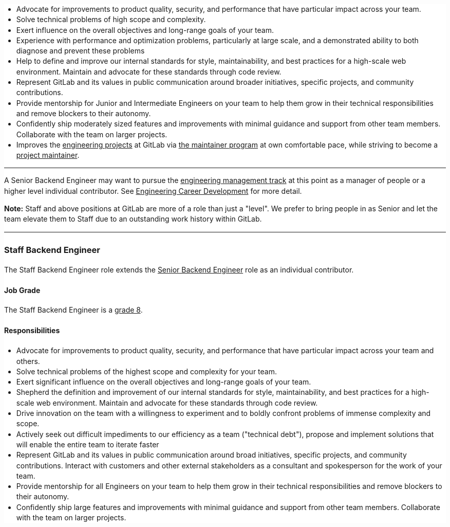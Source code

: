 - Advocate for improvements to product quality, security, and performance that have particular impact across your team.
- Solve technical problems of high scope and complexity.
- Exert influence on the overall objectives and long-range goals of your team.
- Experience with performance and optimization problems, particularly at large scale, and a demonstrated ability to both diagnose and prevent these problems
- Help to define and improve our internal standards for style, maintainability, and best practices for a high-scale web environment. Maintain and advocate for these standards through code review.
- Represent GitLab and its values in public communication around broader initiatives, specific projects, and community contributions.
- Provide mentorship for Junior and Intermediate Engineers on your team to help them grow in their technical responsibilities and remove blockers to their autonomy.
- Confidently ship moderately sized features and improvements with minimal guidance and support from other team members. Collaborate with the team on larger projects.
- Improves the [engineering projects](/handbook/engineering/projects/) at GitLab via [the maintainer program](/handbook/engineering/workflow/code-review/#how-to-become-a-project-maintainer) at own comfortable pace, while striving to become a [project maintainer](/handbook/engineering/workflow/code-review/#maintainer).

----

A Senior Backend Engineer may want to pursue the [engineering management track](/job-families/engineering/engineering-management/) at this point as a manager of people or a higher level individual contributor. See [Engineering Career Development](/handbook/engineering/career-development/) for more detail.

**Note:** Staff and above positions at GitLab are more of a role than just a "level". We prefer to bring people in as Senior and let the team elevate them to Staff due to an outstanding work history within GitLab.

----

### Staff Backend Engineer

The Staff Backend Engineer role extends the [Senior Backend Engineer](#senior-backend-engineer) role as an individual contributor.

#### Job Grade

The Staff Backend Engineer is a [grade 8](/handbook/total-rewards/compensation/compensation-calculator/#gitlab-job-grades).

#### Responsibilities

- Advocate for improvements to product quality, security, and performance that have particular impact across your team and others.
- Solve technical problems of the highest scope and complexity for your team.
- Exert significant influence on the overall objectives and long-range goals of your team.
- Shepherd the definition and improvement of our internal standards for style, maintainability, and best practices for a high-scale web environment. Maintain and advocate for these standards through code review.
- Drive innovation on the team with a willingness to experiment and to boldly confront problems of immense complexity and scope.
- Actively seek out difficult impediments to our efficiency as a team ("technical debt"), propose and implement solutions that will enable the entire team to iterate faster
- Represent GitLab and its values in public communication around broad initiatives, specific projects, and community contributions. Interact with customers and other external stakeholders as a consultant and spokesperson for the work of your team.
- Provide mentorship for all Engineers on your team to help them grow in their technical responsibilities and remove blockers to their autonomy.
- Confidently ship large features and improvements with minimal guidance and support from other team members. Collaborate with the team on larger projects.
